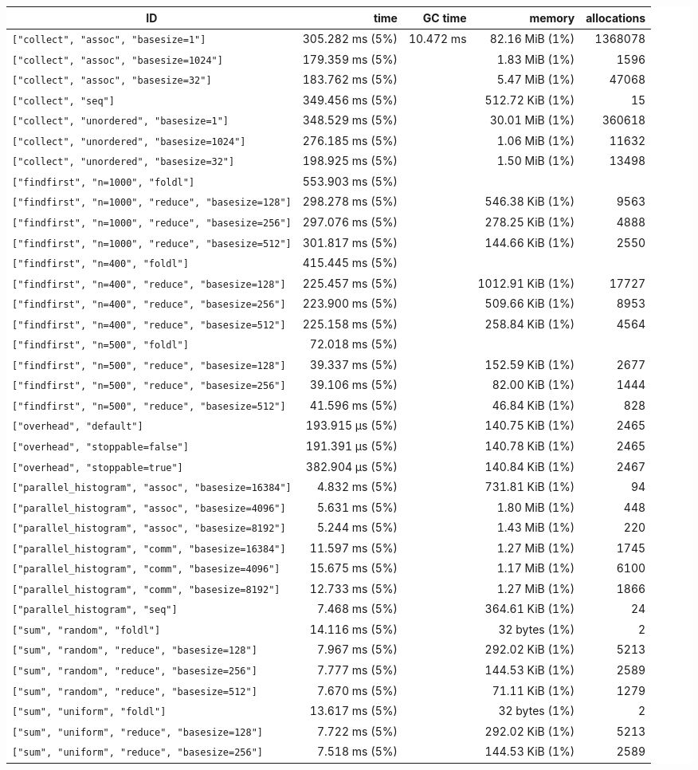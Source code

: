 | ID                                                  | time            | GC time   | memory           | allocations |
|-----------------------------------------------------|----------------:|----------:|-----------------:|------------:|
| `["collect", "assoc", "basesize=1"]`                | 305.282 ms (5%) | 10.472 ms |   82.16 MiB (1%) |     1368078 |
| `["collect", "assoc", "basesize=1024"]`             | 179.359 ms (5%) |           |    1.83 MiB (1%) |        1596 |
| `["collect", "assoc", "basesize=32"]`               | 183.762 ms (5%) |           |    5.47 MiB (1%) |       47068 |
| `["collect", "seq"]`                                | 349.456 ms (5%) |           |  512.72 KiB (1%) |          15 |
| `["collect", "unordered", "basesize=1"]`            | 348.529 ms (5%) |           |   30.01 MiB (1%) |      360618 |
| `["collect", "unordered", "basesize=1024"]`         | 276.185 ms (5%) |           |    1.06 MiB (1%) |       11632 |
| `["collect", "unordered", "basesize=32"]`           | 198.925 ms (5%) |           |    1.50 MiB (1%) |       13498 |
| `["findfirst", "n=1000", "foldl"]`                  | 553.903 ms (5%) |           |                  |             |
| `["findfirst", "n=1000", "reduce", "basesize=128"]` | 298.278 ms (5%) |           |  546.38 KiB (1%) |        9563 |
| `["findfirst", "n=1000", "reduce", "basesize=256"]` | 297.076 ms (5%) |           |  278.25 KiB (1%) |        4888 |
| `["findfirst", "n=1000", "reduce", "basesize=512"]` | 301.817 ms (5%) |           |  144.66 KiB (1%) |        2550 |
| `["findfirst", "n=400", "foldl"]`                   | 415.445 ms (5%) |           |                  |             |
| `["findfirst", "n=400", "reduce", "basesize=128"]`  | 225.457 ms (5%) |           | 1012.91 KiB (1%) |       17727 |
| `["findfirst", "n=400", "reduce", "basesize=256"]`  | 223.900 ms (5%) |           |  509.66 KiB (1%) |        8953 |
| `["findfirst", "n=400", "reduce", "basesize=512"]`  | 225.158 ms (5%) |           |  258.84 KiB (1%) |        4564 |
| `["findfirst", "n=500", "foldl"]`                   |  72.018 ms (5%) |           |                  |             |
| `["findfirst", "n=500", "reduce", "basesize=128"]`  |  39.337 ms (5%) |           |  152.59 KiB (1%) |        2677 |
| `["findfirst", "n=500", "reduce", "basesize=256"]`  |  39.106 ms (5%) |           |   82.00 KiB (1%) |        1444 |
| `["findfirst", "n=500", "reduce", "basesize=512"]`  |  41.596 ms (5%) |           |   46.84 KiB (1%) |         828 |
| `["overhead", "default"]`                           | 193.915 μs (5%) |           |  140.75 KiB (1%) |        2465 |
| `["overhead", "stoppable=false"]`                   | 191.391 μs (5%) |           |  140.78 KiB (1%) |        2465 |
| `["overhead", "stoppable=true"]`                    | 382.904 μs (5%) |           |  140.84 KiB (1%) |        2467 |
| `["parallel_histogram", "assoc", "basesize=16384"]` |   4.832 ms (5%) |           |  731.81 KiB (1%) |          94 |
| `["parallel_histogram", "assoc", "basesize=4096"]`  |   5.631 ms (5%) |           |    1.80 MiB (1%) |         448 |
| `["parallel_histogram", "assoc", "basesize=8192"]`  |   5.244 ms (5%) |           |    1.43 MiB (1%) |         220 |
| `["parallel_histogram", "comm", "basesize=16384"]`  |  11.597 ms (5%) |           |    1.27 MiB (1%) |        1745 |
| `["parallel_histogram", "comm", "basesize=4096"]`   |  15.675 ms (5%) |           |    1.17 MiB (1%) |        6100 |
| `["parallel_histogram", "comm", "basesize=8192"]`   |  12.733 ms (5%) |           |    1.27 MiB (1%) |        1866 |
| `["parallel_histogram", "seq"]`                     |   7.468 ms (5%) |           |  364.61 KiB (1%) |          24 |
| `["sum", "random", "foldl"]`                        |  14.116 ms (5%) |           |    32 bytes (1%) |           2 |
| `["sum", "random", "reduce", "basesize=128"]`       |   7.967 ms (5%) |           |  292.02 KiB (1%) |        5213 |
| `["sum", "random", "reduce", "basesize=256"]`       |   7.777 ms (5%) |           |  144.53 KiB (1%) |        2589 |
| `["sum", "random", "reduce", "basesize=512"]`       |   7.670 ms (5%) |           |   71.11 KiB (1%) |        1279 |
| `["sum", "uniform", "foldl"]`                       |  13.617 ms (5%) |           |    32 bytes (1%) |           2 |
| `["sum", "uniform", "reduce", "basesize=128"]`      |   7.722 ms (5%) |           |  292.02 KiB (1%) |        5213 |
| `["sum", "uniform", "reduce", "basesize=256"]`      |   7.518 ms (5%) |           |  144.53 KiB (1%) |        2589 |